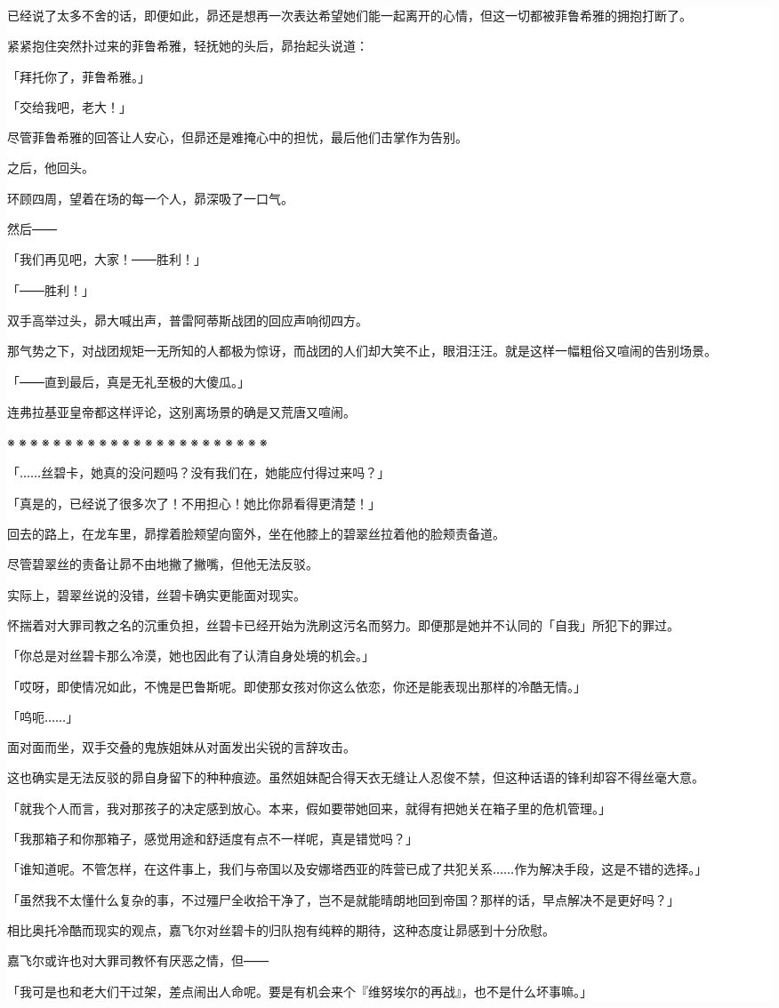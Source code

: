 已经说了太多不舍的话，即便如此，昴还是想再一次表达希望她们能一起离开的心情，但这一切都被菲鲁希雅的拥抱打断了。

紧紧抱住突然扑过来的菲鲁希雅，轻抚她的头后，昴抬起头说道：

「拜托你了，菲鲁希雅。」

「交给我吧，老大！」

尽管菲鲁希雅的回答让人安心，但昴还是难掩心中的担忧，最后他们击掌作为告别。

之后，他回头。

环顾四周，望着在场的每一个人，昴深吸了一口气。

然后——

「我们再见吧，大家！——胜利！」

「——胜利！」

双手高举过头，昴大喊出声，普雷阿蒂斯战团的回应声响彻四方。

那气势之下，对战团规矩一无所知的人都极为惊讶，而战团的人们却大笑不止，眼泪汪汪。就是这样一幅粗俗又喧闹的告别场景。

「——直到最后，真是无礼至极的大傻瓜。」

连弗拉基亚皇帝都这样评论，这别离场景的确是又荒唐又喧闹。

※ ※ ※ ※ ※ ※ ※ ※ ※ ※ ※ ※ ※ ※ ※ ※ ※ ※ ※ ※ ※ ※ ※

「……丝碧卡，她真的没问题吗？没有我们在，她能应付得过来吗？」

「真是的，已经说了很多次了！不用担心！她比你昴看得更清楚！」

回去的路上，在龙车里，昴撑着脸颊望向窗外，坐在他膝上的碧翠丝拉着他的脸颊责备道。

尽管碧翠丝的责备让昴不由地撇了撇嘴，但他无法反驳。

实际上，碧翠丝说的没错，丝碧卡确实更能面对现实。

怀揣着对大罪司教之名的沉重负担，丝碧卡已经开始为洗刷这污名而努力。即便那是她并不认同的「自我」所犯下的罪过。

「你总是对丝碧卡那么冷漠，她也因此有了认清自身处境的机会。」

「哎呀，即使情况如此，不愧是巴鲁斯呢。即使那女孩对你这么依恋，你还是能表现出那样的冷酷无情。」

「呜呃……」

面对面而坐，双手交叠的鬼族姐妹从对面发出尖锐的言辞攻击。

这也确实是无法反驳的昴自身留下的种种痕迹。虽然姐妹配合得天衣无缝让人忍俊不禁，但这种话语的锋利却容不得丝毫大意。

「就我个人而言，我对那孩子的决定感到放心。本来，假如要带她回来，就得有把她关在箱子里的危机管理。」

「我那箱子和你那箱子，感觉用途和舒适度有点不一样呢，真是错觉吗？」

「谁知道呢。不管怎样，在这件事上，我们与帝国以及安娜塔西亚的阵营已成了共犯关系……作为解决手段，这是不错的选择。」

「虽然我不太懂什么复杂的事，不过殭尸全收拾干净了，岂不是就能晴朗地回到帝国？那样的话，早点解决不是更好吗？」

相比奥托冷酷而现实的观点，嘉飞尔对丝碧卡的归队抱有纯粹的期待，这种态度让昴感到十分欣慰。

嘉飞尔或许也对大罪司教怀有厌恶之情，但——

「我可是也和老大们干过架，差点闹出人命呢。要是有机会来个『维努埃尔的再战』，也不是什么坏事嘛。」
